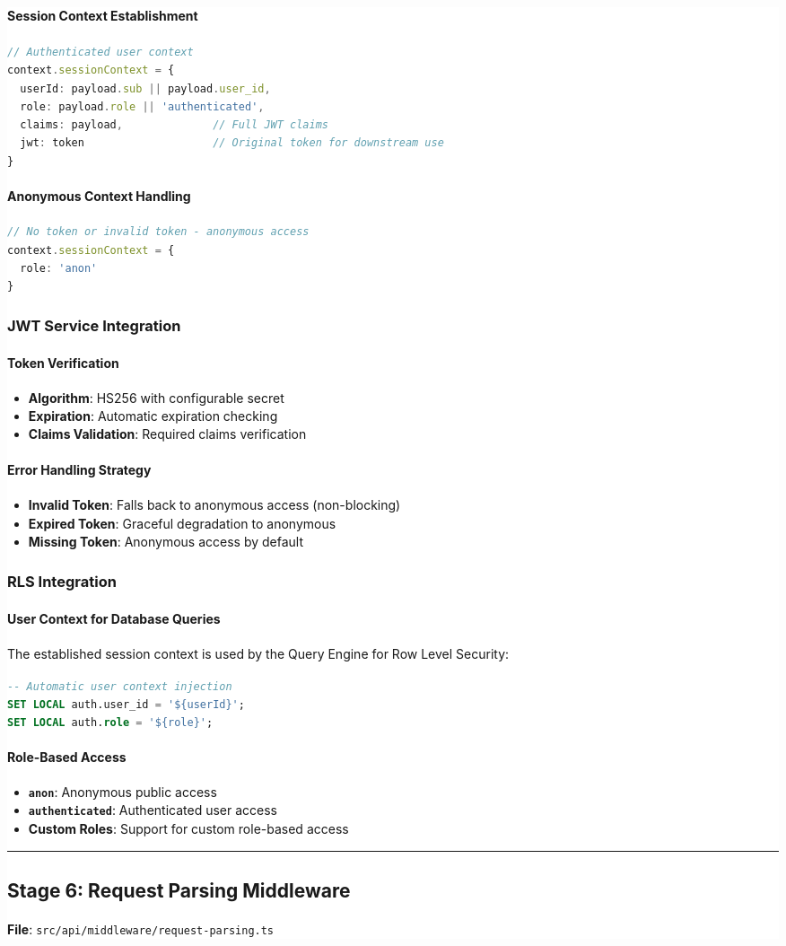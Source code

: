 #### Session Context Establishment
```typescript
// Authenticated user context
context.sessionContext = {
  userId: payload.sub || payload.user_id,
  role: payload.role || 'authenticated',
  claims: payload,              // Full JWT claims
  jwt: token                    // Original token for downstream use
}
```

#### Anonymous Context Handling
```typescript
// No token or invalid token - anonymous access
context.sessionContext = {
  role: 'anon'
}
```

### JWT Service Integration

#### Token Verification
- **Algorithm**: HS256 with configurable secret
- **Expiration**: Automatic expiration checking
- **Claims Validation**: Required claims verification

#### Error Handling Strategy
- **Invalid Token**: Falls back to anonymous access (non-blocking)
- **Expired Token**: Graceful degradation to anonymous
- **Missing Token**: Anonymous access by default

### RLS Integration

#### User Context for Database Queries
The established session context is used by the Query Engine for Row Level Security:
```sql
-- Automatic user context injection
SET LOCAL auth.user_id = '${userId}';
SET LOCAL auth.role = '${role}';
```

#### Role-Based Access
- **`anon`**: Anonymous public access
- **`authenticated`**: Authenticated user access
- **Custom Roles**: Support for custom role-based access

---

## Stage 6: Request Parsing Middleware

**File**: `src/api/middleware/request-parsing.ts`
